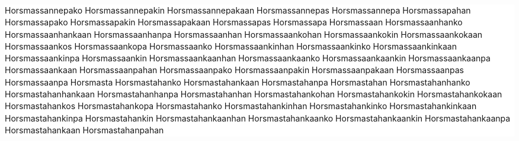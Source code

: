 Horsmassannepako
Horsmassannepakin
Horsmassannepakaan
Horsmassannepas
Horsmassannepa
Horsmassapahan
Horsmassapako
Horsmassapakin
Horsmassapakaan
Horsmassapas
Horsmassapa
Horsmassaan
Horsmassaanhanko
Horsmassaanhankaan
Horsmassaanhanpa
Horsmassaanhan
Horsmassaankohan
Horsmassaankokin
Horsmassaankokaan
Horsmassaankos
Horsmassaankopa
Horsmassaanko
Horsmassaankinhan
Horsmassaankinko
Horsmassaankinkaan
Horsmassaankinpa
Horsmassaankin
Horsmassaankaanhan
Horsmassaankaanko
Horsmassaankaankin
Horsmassaankaanpa
Horsmassaankaan
Horsmassaanpahan
Horsmassaanpako
Horsmassaanpakin
Horsmassaanpakaan
Horsmassaanpas
Horsmassaanpa
Horsmasta
Horsmastahanko
Horsmastahankaan
Horsmastahanpa
Horsmastahan
Horsmastahanhanko
Horsmastahanhankaan
Horsmastahanhanpa
Horsmastahanhan
Horsmastahankohan
Horsmastahankokin
Horsmastahankokaan
Horsmastahankos
Horsmastahankopa
Horsmastahanko
Horsmastahankinhan
Horsmastahankinko
Horsmastahankinkaan
Horsmastahankinpa
Horsmastahankin
Horsmastahankaanhan
Horsmastahankaanko
Horsmastahankaankin
Horsmastahankaanpa
Horsmastahankaan
Horsmastahanpahan